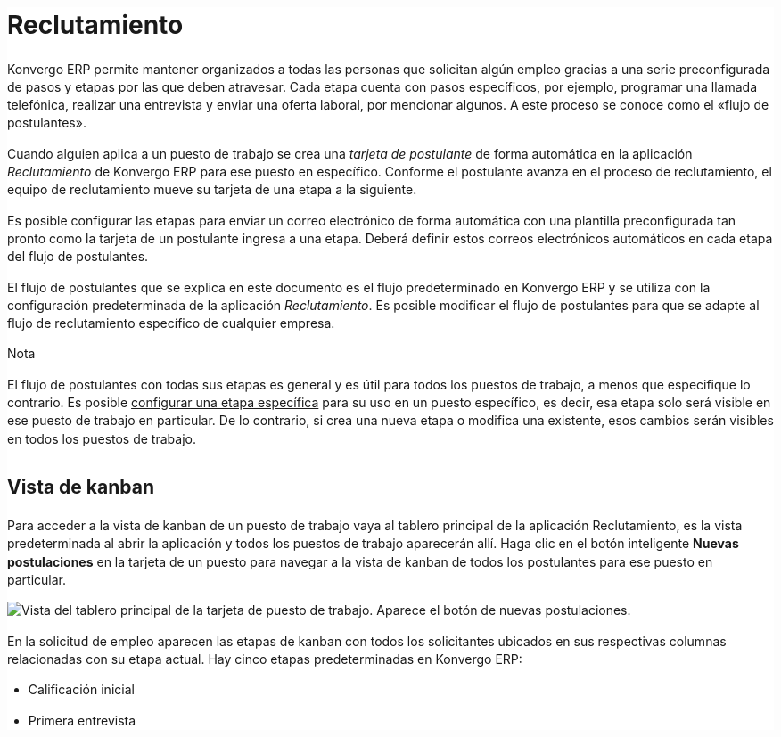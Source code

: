 # Reclutamiento

Konvergo ERP permite mantener organizados a todas las personas que solicitan algún
empleo gracias a una serie preconfigurada de pasos y etapas por las que deben
atravesar. Cada etapa cuenta con pasos específicos, por ejemplo, programar una
llamada telefónica, realizar una entrevista y enviar una oferta laboral, por
mencionar algunos. A este proceso se conoce como el «flujo de postulantes».

Cuando alguien aplica a un puesto de trabajo se crea una _tarjeta de
postulante_ de forma automática en la aplicación _Reclutamiento_ de Konvergo ERP para
ese puesto en específico. Conforme el postulante avanza en el proceso de
reclutamiento, el equipo de reclutamiento mueve su tarjeta de una etapa a la
siguiente.

Es posible configurar las etapas para enviar un correo electrónico de forma
automática con una plantilla preconfigurada tan pronto como la tarjeta de un
postulante ingresa a una etapa. Deberá definir estos correos electrónicos
automáticos en cada etapa del flujo de postulantes.

El flujo de postulantes que se explica en este documento es el flujo
predeterminado en Konvergo ERP y se utiliza con la configuración predeterminada de la
aplicación _Reclutamiento_. Es posible modificar el flujo de postulantes para
que se adapte al flujo de reclutamiento específico de cualquier empresa.

<div class="alert alert-primary">
<p class="alert-title">
Nota</p><p>El flujo de postulantes con todas sus etapas es general y es útil para todos los puestos de trabajo, a menos que especifique lo contrario. Es posible <a href="#recruitment-customize-stages"><span class="std std-ref">configurar una etapa específica</span></a> para su uso en un puesto específico, es decir, esa etapa solo será visible en ese puesto de trabajo en particular. De lo contrario, si crea una nueva etapa o modifica una existente, esos cambios serán visibles en todos los puestos de trabajo.</p>
</div>

## Vista de kanban

Para acceder a la vista de kanban de un puesto de trabajo vaya al tablero
principal de la aplicación Reclutamiento, es la vista predeterminada al abrir
la aplicación y todos los puestos de trabajo aparecerán allí. Haga clic en el
botón inteligente **Nuevas postulaciones** en la tarjeta de un puesto para
navegar a la vista de kanban de todos los postulantes para ese puesto en
particular.

![Vista del tablero principal de la tarjeta de puesto de trabajo. Aparece el
botón de nuevas postulaciones.](../../_images/new-applicants-button.png)

En la solicitud de empleo aparecen las etapas de kanban con todos los
solicitantes ubicados en sus respectivas columnas relacionadas con su etapa
actual. Hay cinco etapas predeterminadas en Konvergo ERP:

  * Calificación inicial

  * Primera entrevista
